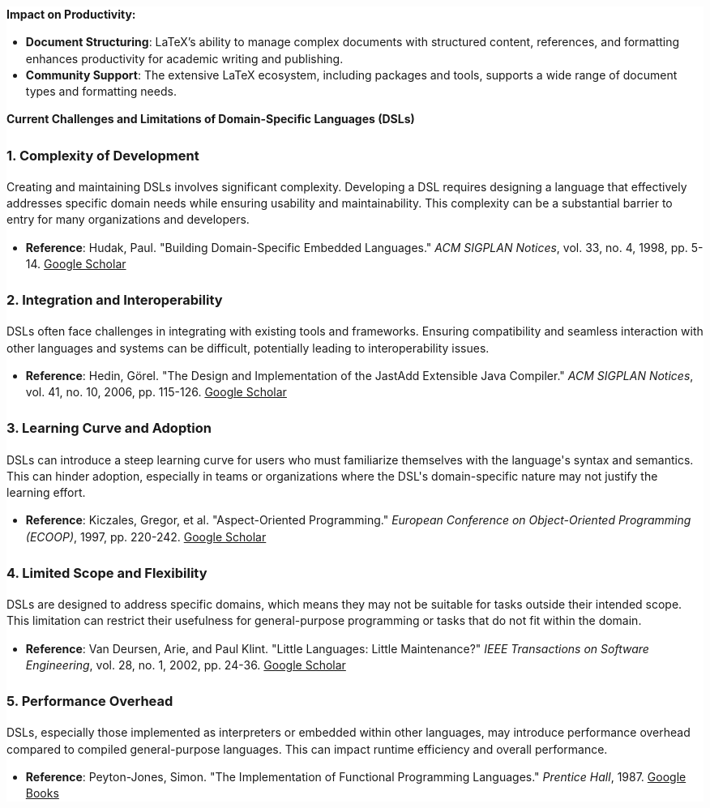 **Impact on Productivity:**
- **Document Structuring**: LaTeX’s ability to manage complex documents with structured content, references, and formatting enhances productivity for academic writing and publishing.
- **Community Support**: The extensive LaTeX ecosystem, including packages and tools, supports a wide range of document types and formatting needs.

**Current Challenges and Limitations of Domain-Specific Languages (DSLs)**

### **1. Complexity of Development**

Creating and maintaining DSLs involves significant complexity. Developing a DSL requires designing a language that effectively addresses specific domain needs while ensuring usability and maintainability. This complexity can be a substantial barrier to entry for many organizations and developers.
- **Reference**: Hudak, Paul. "Building Domain-Specific Embedded Languages." *ACM SIGPLAN Notices*, vol. 33, no. 4, 1998, pp. 5-14. [Google Scholar](https://scholar.google.com/scholar?hl=en&as_sdt=0%2C5&q=Building+Domain-Specific+Embedded+Languages&btnG=)

### **2. Integration and Interoperability**

DSLs often face challenges in integrating with existing tools and frameworks. Ensuring compatibility and seamless interaction with other languages and systems can be difficult, potentially leading to interoperability issues.
- **Reference**: Hedin, Görel. "The Design and Implementation of the JastAdd Extensible Java Compiler." *ACM SIGPLAN Notices*, vol. 41, no. 10, 2006, pp. 115-126. [Google Scholar](https://scholar.google.com/scholar?hl=en&as_sdt=0%2C5&q=The+Design+and+Implementation+of+the+JastAdd+Extensible+Java+Compiler&btnG=)

### **3. Learning Curve and Adoption**

DSLs can introduce a steep learning curve for users who must familiarize themselves with the language's syntax and semantics. This can hinder adoption, especially in teams or organizations where the DSL's domain-specific nature may not justify the learning effort.
- **Reference**: Kiczales, Gregor, et al. "Aspect-Oriented Programming." *European Conference on Object-Oriented Programming (ECOOP)*, 1997, pp. 220-242. [Google Scholar](https://scholar.google.com/scholar?hl=en&as_sdt=0%2C5&q=Aspect-Oriented+Programming&btnG=)

### **4. Limited Scope and Flexibility**

DSLs are designed to address specific domains, which means they may not be suitable for tasks outside their intended scope. This limitation can restrict their usefulness for general-purpose programming or tasks that do not fit within the domain.
- **Reference**: Van Deursen, Arie, and Paul Klint. "Little Languages: Little Maintenance?" *IEEE Transactions on Software Engineering*, vol. 28, no. 1, 2002, pp. 24-36. [Google Scholar](https://scholar.google.com/scholar?hl=en&as_sdt=0%2C5&q=Little+Languages%3A+Little+Maintenance%3F&btnG=)

### **5. Performance Overhead**

DSLs, especially those implemented as interpreters or embedded within other languages, may introduce performance overhead compared to compiled general-purpose languages. This can impact runtime efficiency and overall performance.
- **Reference**: Peyton-Jones, Simon. "The Implementation of Functional Programming Languages." *Prentice Hall*, 1987. [Google Books](https://books.google.com/books/about/The_Implementation_of_Functional_Programming.html?id=CFfPAAAAMAAJ)
